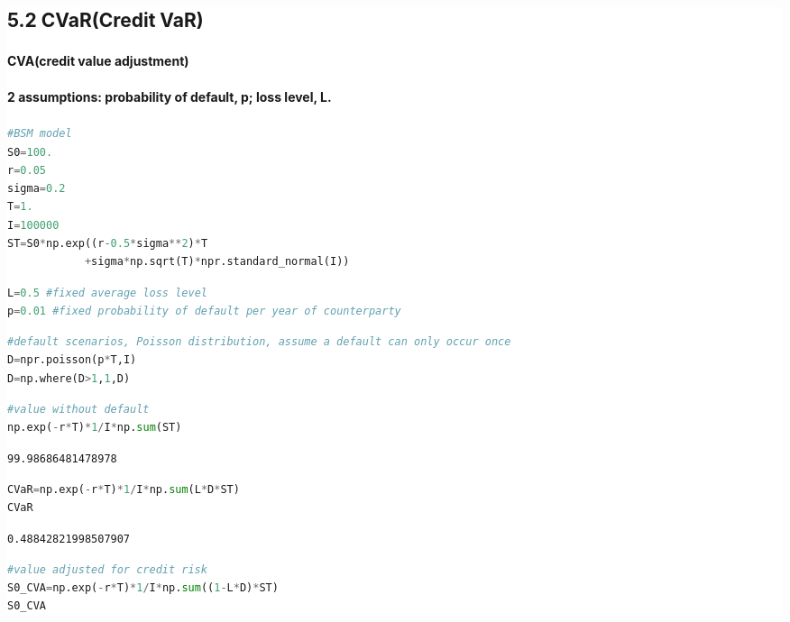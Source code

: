 
## 5.2 CVaR(Credit VaR)
#### CVA(credit value adjustment)
#### 2 assumptions: probability of default, p; loss level, L.


```python
#BSM model
S0=100.
r=0.05
sigma=0.2
T=1.
I=100000
ST=S0*np.exp((r-0.5*sigma**2)*T
            +sigma*np.sqrt(T)*npr.standard_normal(I))
```


```python
L=0.5 #fixed average loss level
p=0.01 #fixed probability of default per year of counterparty
```


```python
#default scenarios, Poisson distribution, assume a default can only occur once
D=npr.poisson(p*T,I)
D=np.where(D>1,1,D)
```


```python
#value without default
np.exp(-r*T)*1/I*np.sum(ST)
```




    99.98686481478978




```python
CVaR=np.exp(-r*T)*1/I*np.sum(L*D*ST)
CVaR
```




    0.48842821998507907




```python
#value adjusted for credit risk
S0_CVA=np.exp(-r*T)*1/I*np.sum((1-L*D)*ST)
S0_CVA
```

